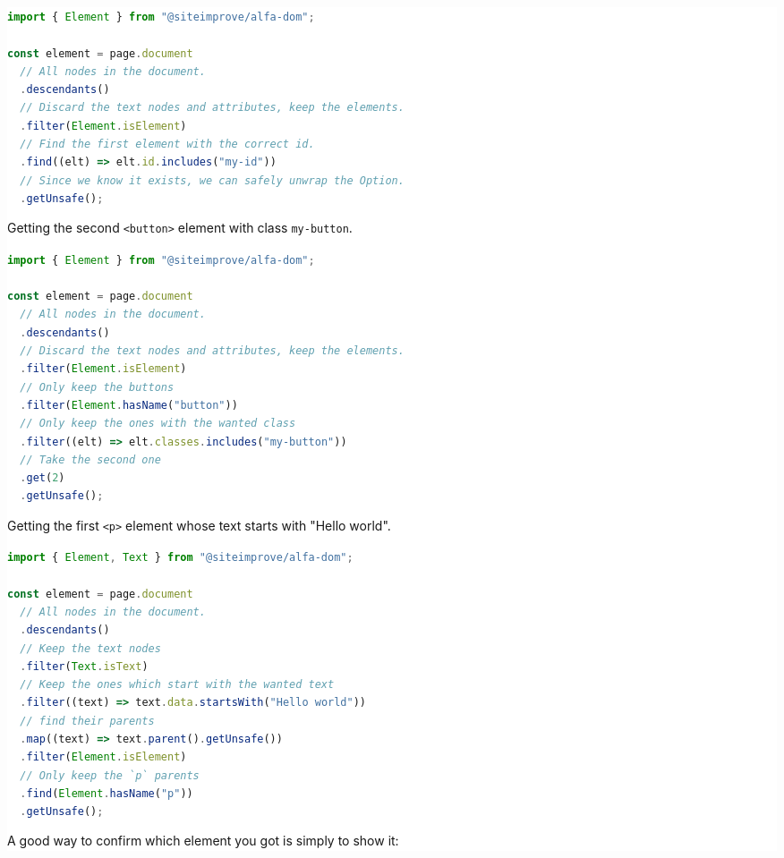 ```typescript
import { Element } from "@siteimprove/alfa-dom";

const element = page.document
  // All nodes in the document.
  .descendants()
  // Discard the text nodes and attributes, keep the elements.
  .filter(Element.isElement)
  // Find the first element with the correct id.
  .find((elt) => elt.id.includes("my-id"))
  // Since we know it exists, we can safely unwrap the Option.
  .getUnsafe();
```

Getting the second `<button>` element with class `my-button`.

```typescript
import { Element } from "@siteimprove/alfa-dom";

const element = page.document
  // All nodes in the document.
  .descendants()
  // Discard the text nodes and attributes, keep the elements.
  .filter(Element.isElement)
  // Only keep the buttons
  .filter(Element.hasName("button"))
  // Only keep the ones with the wanted class
  .filter((elt) => elt.classes.includes("my-button"))
  // Take the second one
  .get(2)
  .getUnsafe();
```

Getting the first `<p>` element whose text starts with "Hello world".

```typescript
import { Element, Text } from "@siteimprove/alfa-dom";

const element = page.document
  // All nodes in the document.
  .descendants()
  // Keep the text nodes
  .filter(Text.isText)
  // Keep the ones which start with the wanted text
  .filter((text) => text.data.startsWith("Hello world"))
  // find their parents
  .map((text) => text.parent().getUnsafe())
  .filter(Element.isElement)
  // Only keep the `p` parents
  .find(Element.hasName("p"))
  .getUnsafe();
```

A good way to confirm which element you got is simply to show it:
